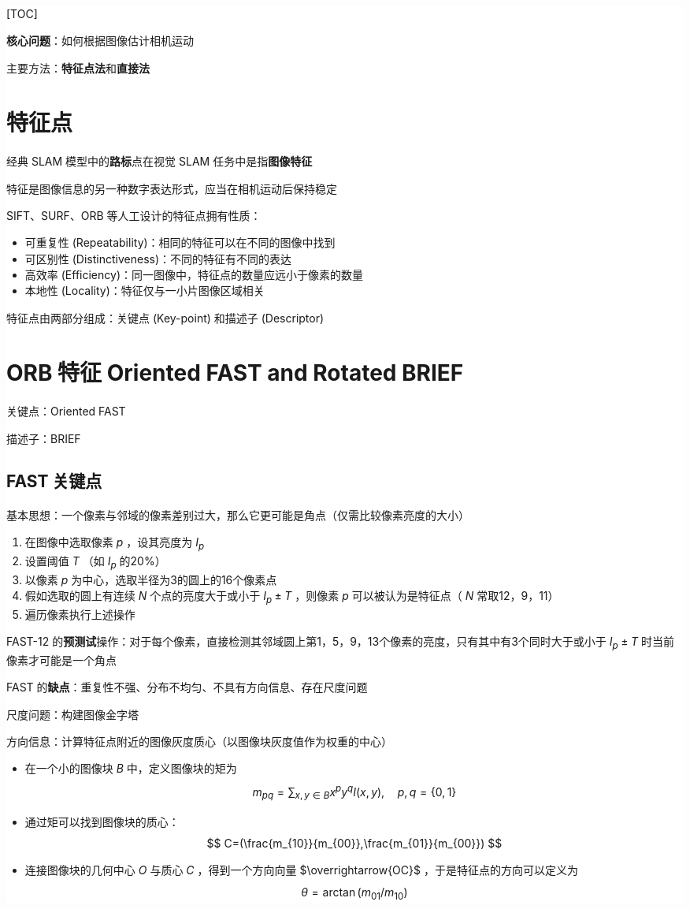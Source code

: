 [TOC]

**核心问题**：如何根据图像估计相机运动

主要方法：**特征点法**和**直接法**

# 特征点

经典 SLAM 模型中的**路标**点在视觉 SLAM 任务中是指**图像特征**

特征是图像信息的另一种数字表达形式，应当在相机运动后保持稳定

SIFT、SURF、ORB 等人工设计的特征点拥有性质：

* 可重复性 (Repeatability)：相同的特征可以在不同的图像中找到
* 可区别性 (Distinctiveness)：不同的特征有不同的表达
* 高效率 (Efficiency)：同一图像中，特征点的数量应远小于像素的数量
* 本地性 (Locality)：特征仅与一小片图像区域相关

特征点由两部分组成：关键点 (Key-point) 和描述子 (Descriptor)

# ORB 特征 Oriented FAST and Rotated BRIEF

关键点：Oriented FAST

描述子：BRIEF

## FAST 关键点

基本思想：一个像素与邻域的像素差别过大，那么它更可能是角点（仅需比较像素亮度的大小）

1. 在图像中选取像素 $p$ ，设其亮度为 $I_p$ 
2. 设置阈值 $T$ （如 $I_p$ 的20%）
3. 以像素 $p$ 为中心，选取半径为3的圆上的16个像素点
4. 假如选取的圆上有连续 $N$ 个点的亮度大于或小于 $I_p\pm T$ ，则像素 $p$ 可以被认为是特征点（ $N$ 常取12，9，11）
5. 遍历像素执行上述操作

FAST-12 的**预测试**操作：对于每个像素，直接检测其邻域圆上第1，5，9，13个像素的亮度，只有其中有3个同时大于或小于 $I_p\pm T$ 时当前像素才可能是一个角点

FAST 的**缺点**：重复性不强、分布不均匀、不具有方向信息、存在尺度问题

尺度问题：构建图像金字塔

方向信息：计算特征点附近的图像灰度质心（以图像块灰度值作为权重的中心）

* 在一个小的图像块 $B$ 中，定义图像块的矩为
  $$
  m_{pq}=\sum_{x,y\in B}{x^py^qI(x,y)},\quad p,q=\{0,1\}
  $$

* 通过矩可以找到图像块的质心：
  $$
  C=(\frac{m_{10}}{m_{00}},\frac{m_{01}}{m_{00}})
  $$

* 连接图像块的几何中心 $O$ 与质心 $C$ ，得到一个方向向量 $\overrightarrow{OC}$ ，于是特征点的方向可以定义为
  $$
  \theta=\arctan(m_{01}/m_{10})
  $$
